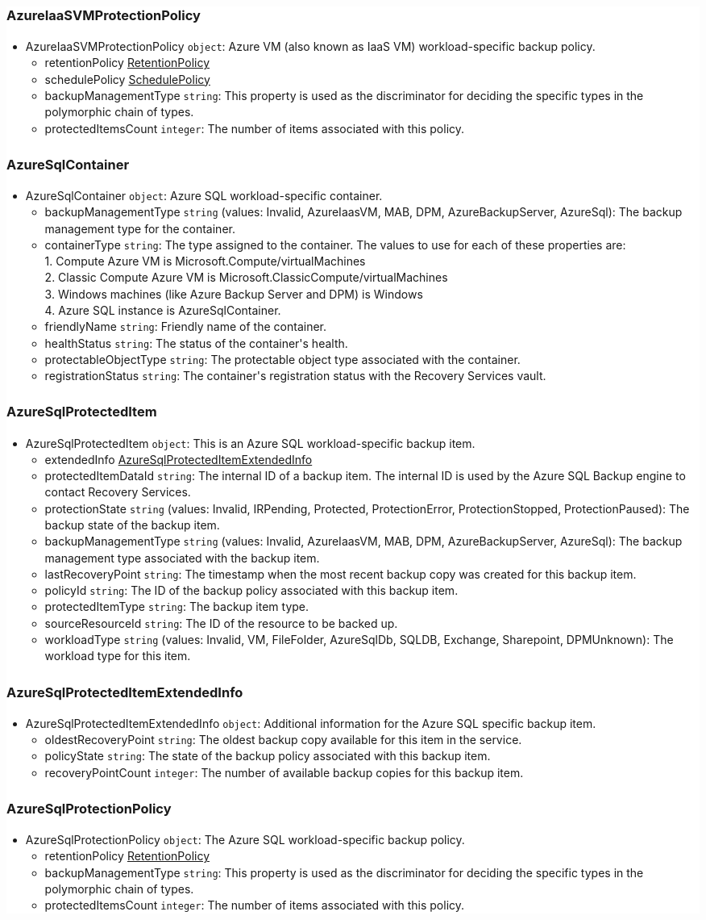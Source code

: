 ### AzureIaaSVMProtectionPolicy
* AzureIaaSVMProtectionPolicy `object`: Azure VM (also known as IaaS VM) workload-specific backup policy.
  * retentionPolicy [RetentionPolicy](#retentionpolicy)
  * schedulePolicy [SchedulePolicy](#schedulepolicy)
  * backupManagementType `string`: This property is used as the discriminator for deciding the specific types in the polymorphic chain of types.
  * protectedItemsCount `integer`: The number of items associated with this policy.

### AzureSqlContainer
* AzureSqlContainer `object`: Azure SQL workload-specific container.
  * backupManagementType `string` (values: Invalid, AzureIaasVM, MAB, DPM, AzureBackupServer, AzureSql): The backup management type for the container.
  * containerType `string`: The type assigned to the container. The values to use for each of these properties are:<br/> 1. Compute Azure VM is Microsoft.Compute/virtualMachines<br/> 2. Classic Compute Azure VM is Microsoft.ClassicCompute/virtualMachines<br/> 3. Windows machines (like Azure Backup Server and DPM) is Windows<br/> 4. Azure SQL instance is AzureSqlContainer.
  * friendlyName `string`: Friendly name of the container.
  * healthStatus `string`: The status of the container's health.
  * protectableObjectType `string`: The protectable object type associated with the container.
  * registrationStatus `string`: The container's registration status with the Recovery Services vault.

### AzureSqlProtectedItem
* AzureSqlProtectedItem `object`: This is an Azure SQL workload-specific backup item.
  * extendedInfo [AzureSqlProtectedItemExtendedInfo](#azuresqlprotecteditemextendedinfo)
  * protectedItemDataId `string`: The internal ID of a backup item. The internal ID is used by the Azure SQL Backup engine to contact Recovery Services.
  * protectionState `string` (values: Invalid, IRPending, Protected, ProtectionError, ProtectionStopped, ProtectionPaused): The backup state of the backup item.
  * backupManagementType `string` (values: Invalid, AzureIaasVM, MAB, DPM, AzureBackupServer, AzureSql): The backup management type associated with the backup item.
  * lastRecoveryPoint `string`: The timestamp when the most recent backup copy was created for this backup item.
  * policyId `string`: The ID of the backup policy associated with this backup item.
  * protectedItemType `string`: The backup item type.
  * sourceResourceId `string`: The ID of the resource to be backed up.
  * workloadType `string` (values: Invalid, VM, FileFolder, AzureSqlDb, SQLDB, Exchange, Sharepoint, DPMUnknown): The workload type for this item.

### AzureSqlProtectedItemExtendedInfo
* AzureSqlProtectedItemExtendedInfo `object`: Additional information for the Azure SQL specific backup item.
  * oldestRecoveryPoint `string`: The oldest backup copy available for this item in the service.
  * policyState `string`: The state of the backup policy associated with this backup item.
  * recoveryPointCount `integer`: The number of available backup copies for this backup item.

### AzureSqlProtectionPolicy
* AzureSqlProtectionPolicy `object`:  The Azure SQL workload-specific backup policy.
  * retentionPolicy [RetentionPolicy](#retentionpolicy)
  * backupManagementType `string`: This property is used as the discriminator for deciding the specific types in the polymorphic chain of types.
  * protectedItemsCount `integer`: The number of items associated with this policy.
